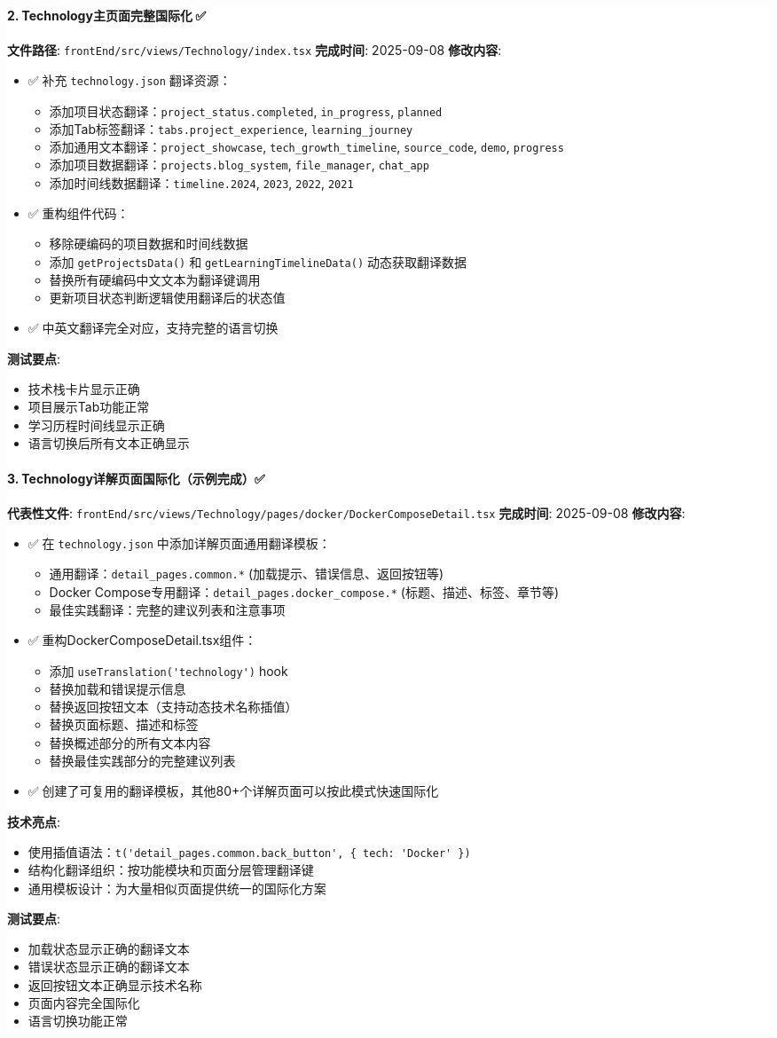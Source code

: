 #### 2. Technology主页面完整国际化 ✅
**文件路径**: `frontEnd/src/views/Technology/index.tsx`
**完成时间**: 2025-09-08
**修改内容**:
- ✅ 补充 `technology.json` 翻译资源：
  - 添加项目状态翻译：`project_status.completed`, `in_progress`, `planned`
  - 添加Tab标签翻译：`tabs.project_experience`, `learning_journey`
  - 添加通用文本翻译：`project_showcase`, `tech_growth_timeline`, `source_code`, `demo`, `progress`
  - 添加项目数据翻译：`projects.blog_system`, `file_manager`, `chat_app`
  - 添加时间线数据翻译：`timeline.2024`, `2023`, `2022`, `2021`

- ✅ 重构组件代码：
  - 移除硬编码的项目数据和时间线数据
  - 添加 `getProjectsData()` 和 `getLearningTimelineData()` 动态获取翻译数据
  - 替换所有硬编码中文文本为翻译键调用
  - 更新项目状态判断逻辑使用翻译后的状态值

- ✅ 中英文翻译完全对应，支持完整的语言切换

**测试要点**:
- 技术栈卡片显示正确
- 项目展示Tab功能正常
- 学习历程时间线显示正确
- 语言切换后所有文本正确显示

#### 3. Technology详解页面国际化（示例完成）✅
**代表性文件**: `frontEnd/src/views/Technology/pages/docker/DockerComposeDetail.tsx`
**完成时间**: 2025-09-08
**修改内容**:
- ✅ 在 `technology.json` 中添加详解页面通用翻译模板：
  - 通用翻译：`detail_pages.common.*` (加载提示、错误信息、返回按钮等)
  - Docker Compose专用翻译：`detail_pages.docker_compose.*` (标题、描述、标签、章节等)
  - 最佳实践翻译：完整的建议列表和注意事项

- ✅ 重构DockerComposeDetail.tsx组件：
  - 添加 `useTranslation('technology')` hook
  - 替换加载和错误提示信息
  - 替换返回按钮文本（支持动态技术名称插值）
  - 替换页面标题、描述和标签
  - 替换概述部分的所有文本内容
  - 替换最佳实践部分的完整建议列表

- ✅ 创建了可复用的翻译模板，其他80+个详解页面可以按此模式快速国际化

**技术亮点**:
- 使用插值语法：`t('detail_pages.common.back_button', { tech: 'Docker' })`
- 结构化翻译组织：按功能模块和页面分层管理翻译键
- 通用模板设计：为大量相似页面提供统一的国际化方案

**测试要点**:
- 加载状态显示正确的翻译文本
- 错误状态显示正确的翻译文本
- 返回按钮文本正确显示技术名称
- 页面内容完全国际化
- 语言切换功能正常
